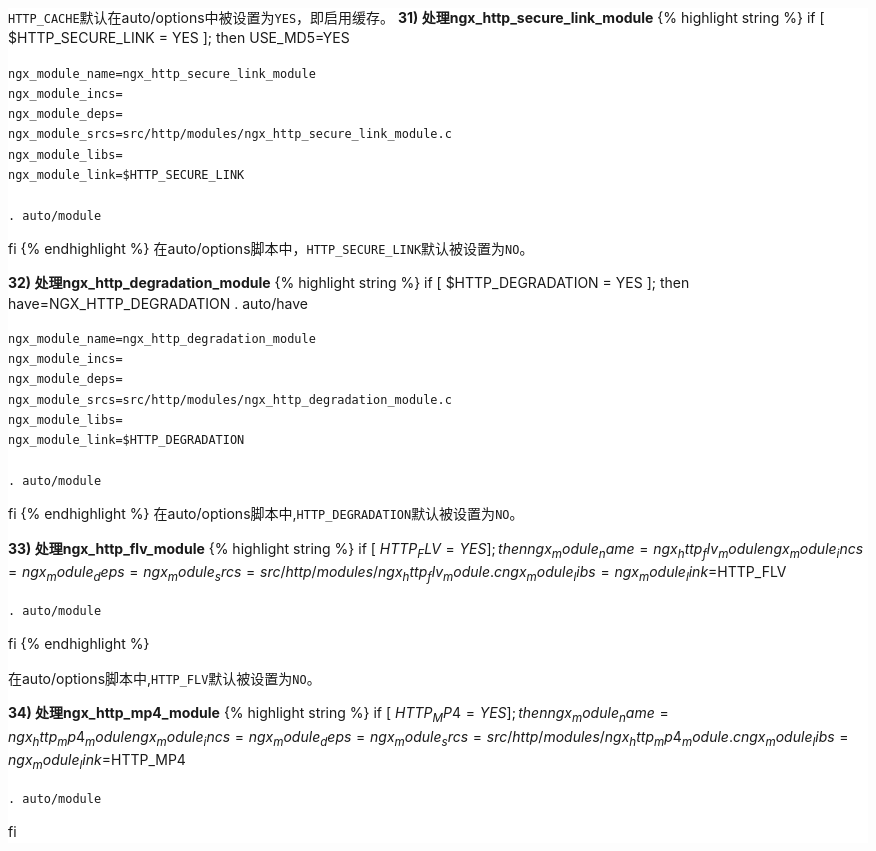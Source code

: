 ```HTTP_CACHE```默认在auto/options中被设置为```YES```，即启用缓存。
**31) 处理ngx_http_secure_link_module**
{% highlight string %}
if [ $HTTP_SECURE_LINK = YES ]; then
    USE_MD5=YES

    ngx_module_name=ngx_http_secure_link_module
    ngx_module_incs=
    ngx_module_deps=
    ngx_module_srcs=src/http/modules/ngx_http_secure_link_module.c
    ngx_module_libs=
    ngx_module_link=$HTTP_SECURE_LINK

    . auto/module
fi
{% endhighlight %}
在auto/options脚本中，```HTTP_SECURE_LINK```默认被设置为```NO```。

**32) 处理ngx_http_degradation_module**
{% highlight string %}
if [ $HTTP_DEGRADATION = YES ]; then
    have=NGX_HTTP_DEGRADATION . auto/have

    ngx_module_name=ngx_http_degradation_module
    ngx_module_incs=
    ngx_module_deps=
    ngx_module_srcs=src/http/modules/ngx_http_degradation_module.c
    ngx_module_libs=
    ngx_module_link=$HTTP_DEGRADATION

    . auto/module
fi
{% endhighlight %}
在auto/options脚本中,```HTTP_DEGRADATION```默认被设置为```NO```。

**33) 处理ngx_http_flv_module**
{% highlight string %}
if [ $HTTP_FLV = YES ]; then
    ngx_module_name=ngx_http_flv_module
    ngx_module_incs=
    ngx_module_deps=
    ngx_module_srcs=src/http/modules/ngx_http_flv_module.c
    ngx_module_libs=
    ngx_module_link=$HTTP_FLV

    . auto/module
fi
{% endhighlight %}

在auto/options脚本中,```HTTP_FLV```默认被设置为```NO```。


**34) 处理ngx_http_mp4_module**
{% highlight string %}
if [ $HTTP_MP4 = YES ]; then
    ngx_module_name=ngx_http_mp4_module
    ngx_module_incs=
    ngx_module_deps=
    ngx_module_srcs=src/http/modules/ngx_http_mp4_module.c
    ngx_module_libs=
    ngx_module_link=$HTTP_MP4

    . auto/module
fi
```